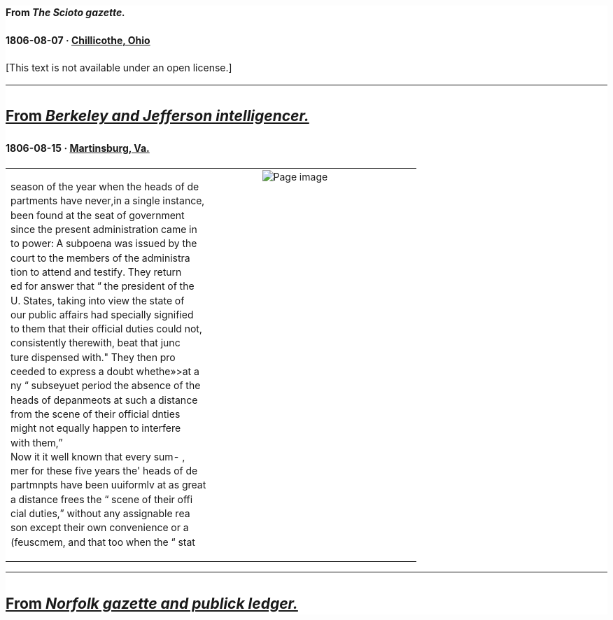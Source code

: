 #### From _The Scioto gazette._

#### 1806-08-07 &middot; [Chillicothe, Ohio](http://dbpedia.org/resource/Chillicothe%2C_Ohio)

[This text is not available under an open license.]

---

## [From _Berkeley and Jefferson intelligencer._](https://www.loc.gov/resource/sn85059525/1806-08-15/ed-1/?sp=3)

#### 1806-08-15 &middot; [Martinsburg, Va.](http://dbpedia.org/resource/Martinsburg%2C_West_Virginia)

<table style="width: 100%;"><tr><td style="width: 50%">

  
season of the year when the heads of de­  
partments have never,in a single instance,  
been found at the seat of government  
since the present administration came in­  
to power: A subpoena was issued by the  
court to the members of the administra­  
tion to attend and testify. They return­  
ed for answer that “ the president of the  
U. States, taking into view the state of  
our public affairs had specially signified  
to them that their official duties could not,  
consistently therewith, beat that junc­  
ture dispensed with.&quot; They then pro­  
ceeded to express a doubt whethe»&gt;at a­  
ny “ subseyuet period the absence of the  
heads of depanmeots at such a distance  
from the scene of their official dnties  
might not equally happen to interfere  
with them,”  
Now it it well known that every sum- ,  
mer for these five years the&#x27; heads of de­  
partmnpts have been uuiformlv at as great  
a distance frees the “ scene of their offi­  
cial duties,” without any assignable rea­  
son except their own convenience or a­  
(feuscmem, and that too when the “ stat
</td><td style="width: 50%; max-height: 75%; margin: auto; display: block;">
<img alt="Page image" src="https://tile.loc.gov/image-services/iiif/service:ndnp:wvu:batch_wvu_hogan_ver01:data:sn85059525:00514157443:1806081501:0645/pct:25.85583078207626,59.67966573816156,20.630392429724463,19.45073119777159/!600,600/0/default.jpg"/>
</td>
</tr></table>

---

## [From _Norfolk gazette and publick ledger._](https://www.loc.gov/resource/sn85025815/1806-08-18/ed-1/?sp=2)
